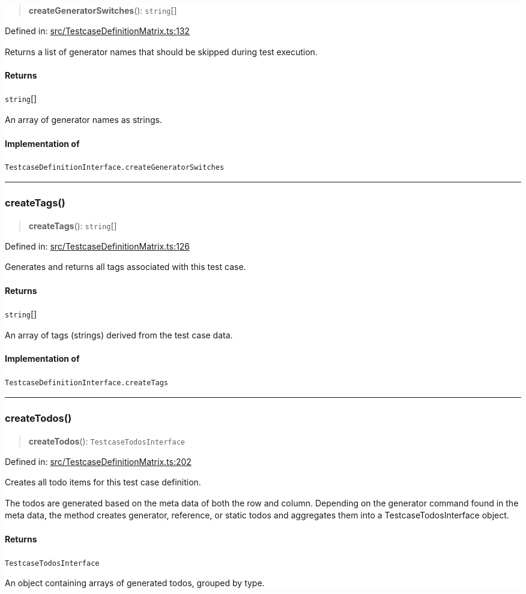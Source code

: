 > **createGeneratorSwitches**(): `string`[]

Defined in: [src/TestcaseDefinitionMatrix.ts:132](https://github.com/xhubioTable/model-matrix/blob/76fc22e89969d493f2f9d90b52a84fe1497e0d5a/src/TestcaseDefinitionMatrix.ts#L132)

Returns a list of generator names that should be skipped during test execution.

#### Returns

`string`[]

An array of generator names as strings.

#### Implementation of

`TestcaseDefinitionInterface.createGeneratorSwitches`

***

### createTags()

> **createTags**(): `string`[]

Defined in: [src/TestcaseDefinitionMatrix.ts:126](https://github.com/xhubioTable/model-matrix/blob/76fc22e89969d493f2f9d90b52a84fe1497e0d5a/src/TestcaseDefinitionMatrix.ts#L126)

Generates and returns all tags associated with this test case.

#### Returns

`string`[]

An array of tags (strings) derived from the test case data.

#### Implementation of

`TestcaseDefinitionInterface.createTags`

***

### createTodos()

> **createTodos**(): `TestcaseTodosInterface`

Defined in: [src/TestcaseDefinitionMatrix.ts:202](https://github.com/xhubioTable/model-matrix/blob/76fc22e89969d493f2f9d90b52a84fe1497e0d5a/src/TestcaseDefinitionMatrix.ts#L202)

Creates all todo items for this test case definition.

The todos are generated based on the meta data of both the row and column.
Depending on the generator command found in the meta data, the method creates
generator, reference, or static todos and aggregates them into a TestcaseTodosInterface object.

#### Returns

`TestcaseTodosInterface`

An object containing arrays of generated todos, grouped by type.
